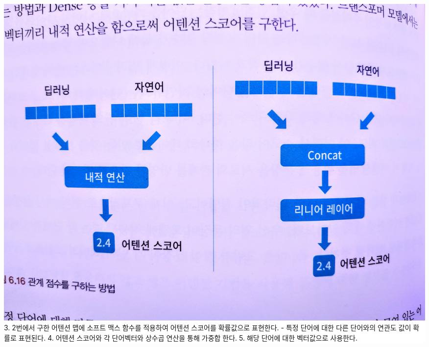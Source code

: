   ![attention score 구하는 방법](../../assets/book-tf-ml-nlp/attention-score.jpg)
  3. 2번에서 구한 어텐션 맵에 소프트 맥스 함수를 적용하여 어텐션 스코어를 확률값으로 표현한다.
    - 특정 단어에 대한 다른 단어와의 연관도 값이 확률로 표현된다.
  4. 어텐션 스코어와 각 단어벡터와 상수곱 연산을 통해 가중합 한다.
  5. 해당 단어에 대한 벡터값으로 사용한다.
